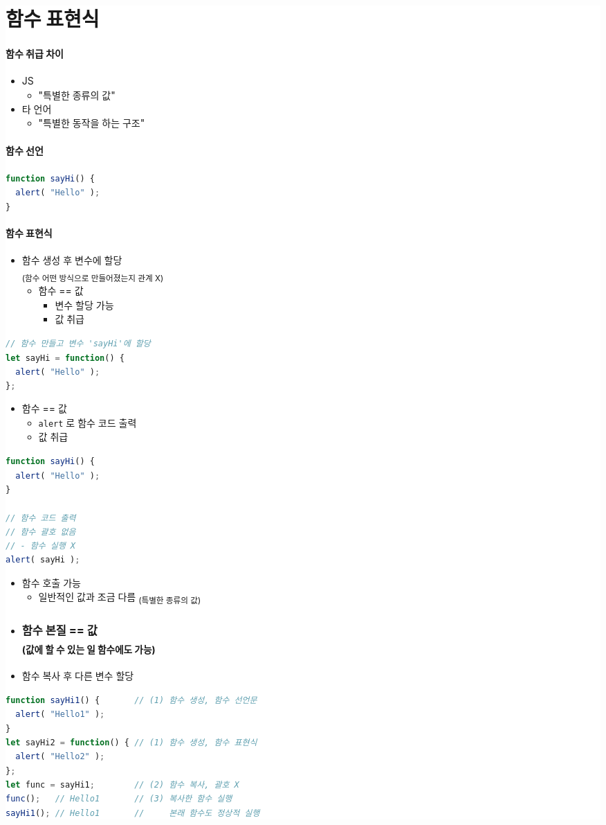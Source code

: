 함수 표현식
==========

#### 함수 취급 차이
- JS
  - "특별한 종류의 값"
- 타 언어
  - "특별한 동작을 하는 구조"

#### 함수 선언
```javascript
function sayHi() {
  alert( "Hello" );
}
```
#### 함수 표현식
- 함수 생성 후 변수에 할당<br /><sub>(함수 어떤 방식으로 만들어졌는지 관계 X)</sub>
  - 함수 == 값
    - 변수 할당 가능
    - 값 취급
```javascript
// 함수 만들고 변수 'sayHi'에 할당
let sayHi = function() {
  alert( "Hello" );
};
```
- 함수 == 값
  - `alert` 로 함수 코드 출력<br />
  - 값 취급
```javascript
function sayHi() {
  alert( "Hello" );
}

// 함수 코드 출력
// 함수 괄호 없음
// - 함수 실행 X
alert( sayHi );
```
- 함수 호출 가능
  - 일반적인 값과 조금 다름 <sub>(특별한 종류의 값)</sub>
- ### 함수 본질 == 값<br /><sub>(값에 할 수 있는 일 함수에도 가능)</sub>
- 함수 복사 후 다른 변수 할당
```javascript
function sayHi1() {       // (1) 함수 생성, 함수 선언문
  alert( "Hello1" );
}
let sayHi2 = function() { // (1) 함수 생성, 함수 표현식
  alert( "Hello2" );
};
let func = sayHi1;        // (2) 함수 복사, 괄호 X
func();   // Hello1       // (3) 복사한 함수 실행
sayHi1(); // Hello1       //     본래 함수도 정상적 실행
```
